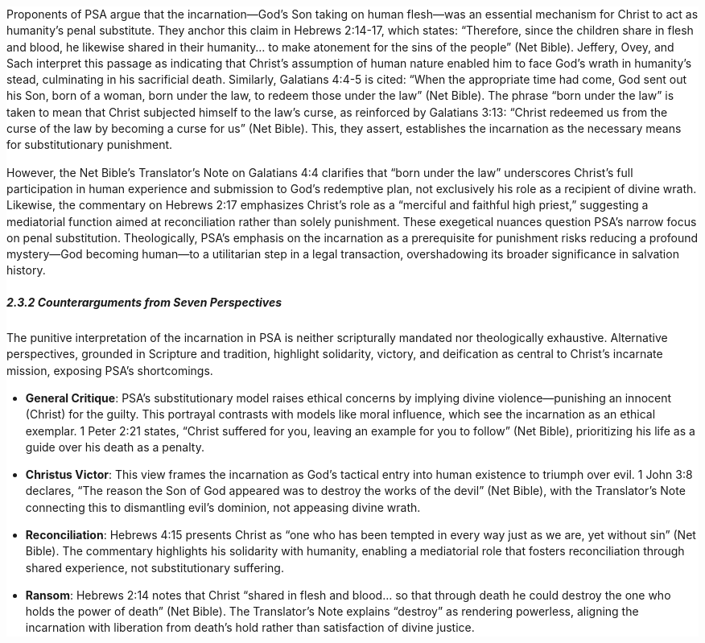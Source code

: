 Proponents of PSA argue that the incarnation—God’s Son taking on human flesh—was
an essential mechanism for Christ to act as humanity’s penal substitute. They
anchor this claim in Hebrews 2:14-17, which states: “Therefore, since the
children share in flesh and blood, he likewise shared in their humanity… to make
atonement for the sins of the people” (Net Bible). Jeffery, Ovey, and Sach
interpret this passage as indicating that Christ’s assumption of human nature
enabled him to face God’s wrath in humanity’s stead, culminating in his
sacrificial death. Similarly, Galatians 4:4-5 is cited: “When the appropriate
time had come, God sent out his Son, born of a woman, born under the law, to
redeem those under the law” (Net Bible). The phrase “born under the law” is
taken to mean that Christ subjected himself to the law’s curse, as reinforced by
Galatians 3:13: “Christ redeemed us from the curse of the law by becoming a
curse for us” (Net Bible). This, they assert, establishes the incarnation as the
necessary means for substitutionary punishment.

However, the Net Bible’s Translator’s Note on Galatians 4:4 clarifies that “born
under the law” underscores Christ’s full participation in human experience and
submission to God’s redemptive plan, not exclusively his role as a recipient of
divine wrath. Likewise, the commentary on Hebrews 2:17 emphasizes Christ’s role
as a “merciful and faithful high priest,” suggesting a mediatorial function
aimed at reconciliation rather than solely punishment. These exegetical nuances
question PSA’s narrow focus on penal substitution. Theologically, PSA’s emphasis
on the incarnation as a prerequisite for punishment risks reducing a profound
mystery—God becoming human—to a utilitarian step in a legal transaction,
overshadowing its broader significance in salvation history.

##### **2.3.2 Counterarguments from Seven Perspectives**

The punitive interpretation of the incarnation in PSA is neither scripturally
mandated nor theologically exhaustive. Alternative perspectives, grounded in
Scripture and tradition, highlight solidarity, victory, and deification as
central to Christ’s incarnate mission, exposing PSA’s shortcomings.

-   **General Critique**: PSA’s substitutionary model raises ethical concerns by
    implying divine violence—punishing an innocent (Christ) for the guilty. This
    portrayal contrasts with models like moral influence, which see the
    incarnation as an ethical exemplar. 1 Peter 2:21 states, “Christ suffered
    for you, leaving an example for you to follow” (Net Bible), prioritizing his
    life as a guide over his death as a penalty.

-   **Christus Victor**: This view frames the incarnation as God’s tactical
    entry into human existence to triumph over evil. 1 John 3:8 declares, “The
    reason the Son of God appeared was to destroy the works of the devil” (Net
    Bible), with the Translator’s Note connecting this to dismantling evil’s
    dominion, not appeasing divine wrath.

-   **Reconciliation**: Hebrews 4:15 presents Christ as “one who has been
    tempted in every way just as we are, yet without sin” (Net Bible). The
    commentary highlights his solidarity with humanity, enabling a mediatorial
    role that fosters reconciliation through shared experience, not
    substitutionary suffering.

-   **Ransom**: Hebrews 2:14 notes that Christ “shared in flesh and blood… so
    that through death he could destroy the one who holds the power of death”
    (Net Bible). The Translator’s Note explains “destroy” as rendering
    powerless, aligning the incarnation with liberation from death’s hold rather
    than satisfaction of divine justice.
